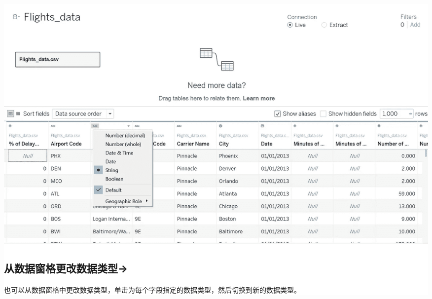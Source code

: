 ![](img/6d1006831402fb5d7569bbc0bf72a3c9.png)

## 从数据窗格更改数据类型→

也可以从数据窗格中更改数据类型，单击为每个字段指定的数据类型，然后切换到新的数据类型。
